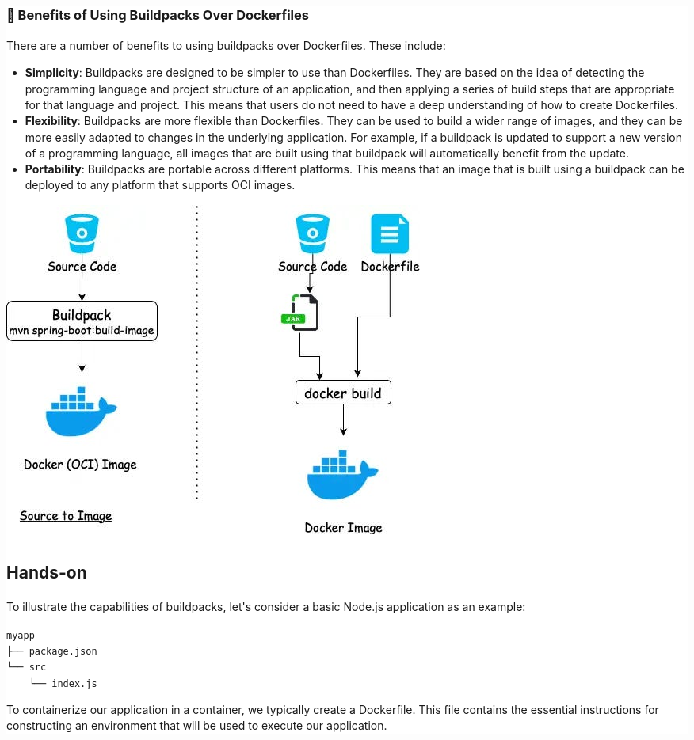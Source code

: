 
### 🌟 Benefits of Using Buildpacks Over Dockerfiles

There are a number of benefits to using buildpacks over Dockerfiles. These include:

- **Simplicity**: Buildpacks are designed to be simpler to use than Dockerfiles. They are based on the idea of detecting the programming language and project structure of an application, and then applying a series of build steps that are appropriate for that language and project. This means that users do not need to have a deep understanding of how to create Dockerfiles.
- **Flexibility**: Buildpacks are more flexible than Dockerfiles. They can be used to build a wider range of images, and they can be more easily adapted to changes in the underlying application. For example, if a buildpack is updated to support a new version of a programming language, all images that are built using that buildpack will automatically benefit from the update.
- **Portability**: Buildpacks are portable across different platforms. This means that an image that is built using a buildpack can be deployed to any platform that supports OCI images.

![Benefits](./Benefits.jpg)

##  Hands-on

To illustrate the capabilities of buildpacks, let's consider a basic Node.js application as an example:

```shell
myapp
├── package.json
└── src
    └── index.js
```

To containerize our application in a container, we typically create a Dockerfile. This file contains the essential instructions for constructing an environment that will be used to execute our application.
